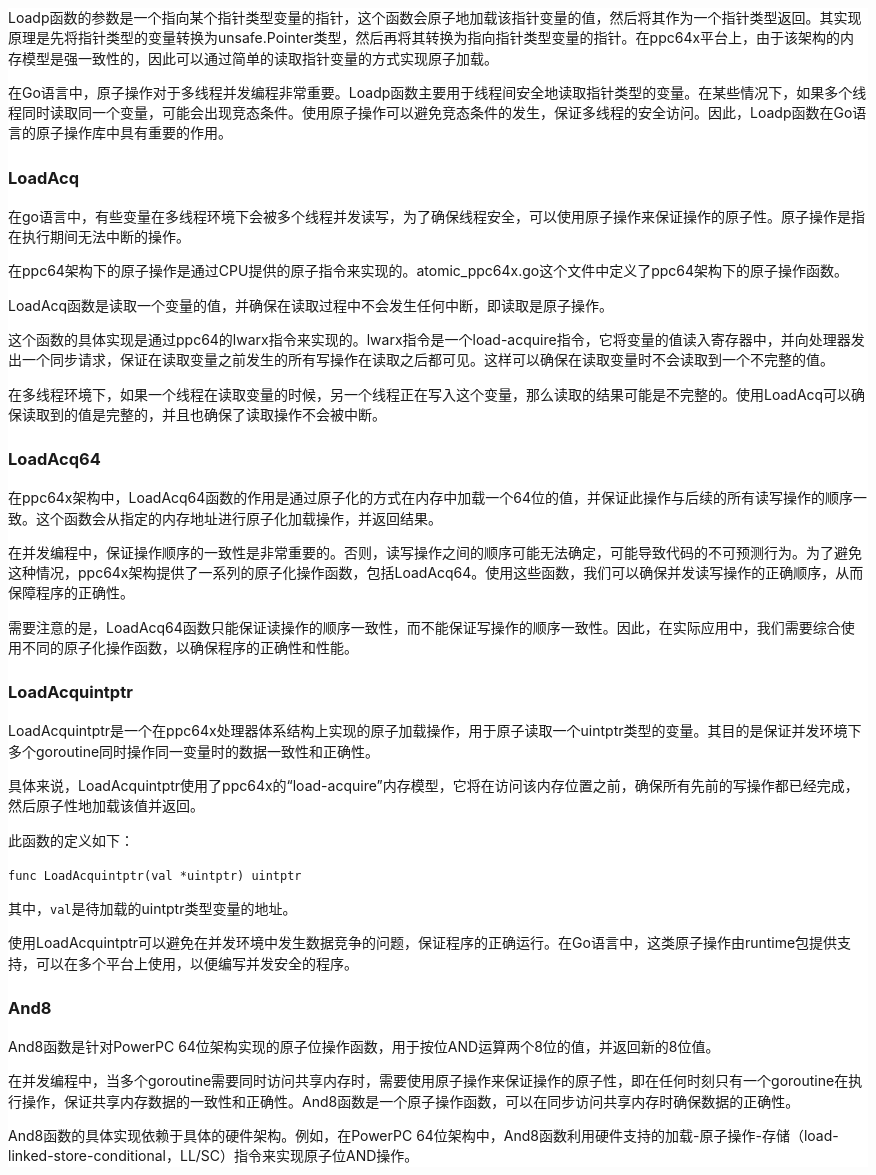 Loadp函数的参数是一个指向某个指针类型变量的指针，这个函数会原子地加载该指针变量的值，然后将其作为一个指针类型返回。其实现原理是先将指针类型的变量转换为unsafe.Pointer类型，然后再将其转换为指向指针类型变量的指针。在ppc64x平台上，由于该架构的内存模型是强一致性的，因此可以通过简单的读取指针变量的方式实现原子加载。

在Go语言中，原子操作对于多线程并发编程非常重要。Loadp函数主要用于线程间安全地读取指针类型的变量。在某些情况下，如果多个线程同时读取同一个变量，可能会出现竞态条件。使用原子操作可以避免竞态条件的发生，保证多线程的安全访问。因此，Loadp函数在Go语言的原子操作库中具有重要的作用。



### LoadAcq

在go语言中，有些变量在多线程环境下会被多个线程并发读写，为了确保线程安全，可以使用原子操作来保证操作的原子性。原子操作是指在执行期间无法中断的操作。

在ppc64架构下的原子操作是通过CPU提供的原子指令来实现的。atomic_ppc64x.go这个文件中定义了ppc64架构下的原子操作函数。

LoadAcq函数是读取一个变量的值，并确保在读取过程中不会发生任何中断，即读取是原子操作。

这个函数的具体实现是通过ppc64的lwarx指令来实现的。lwarx指令是一个load-acquire指令，它将变量的值读入寄存器中，并向处理器发出一个同步请求，保证在读取变量之前发生的所有写操作在读取之后都可见。这样可以确保在读取变量时不会读取到一个不完整的值。

在多线程环境下，如果一个线程在读取变量的时候，另一个线程正在写入这个变量，那么读取的结果可能是不完整的。使用LoadAcq可以确保读取到的值是完整的，并且也确保了读取操作不会被中断。



### LoadAcq64

在ppc64x架构中，LoadAcq64函数的作用是通过原子化的方式在内存中加载一个64位的值，并保证此操作与后续的所有读写操作的顺序一致。这个函数会从指定的内存地址进行原子化加载操作，并返回结果。

在并发编程中，保证操作顺序的一致性是非常重要的。否则，读写操作之间的顺序可能无法确定，可能导致代码的不可预测行为。为了避免这种情况，ppc64x架构提供了一系列的原子化操作函数，包括LoadAcq64。使用这些函数，我们可以确保并发读写操作的正确顺序，从而保障程序的正确性。

需要注意的是，LoadAcq64函数只能保证读操作的顺序一致性，而不能保证写操作的顺序一致性。因此，在实际应用中，我们需要综合使用不同的原子化操作函数，以确保程序的正确性和性能。



### LoadAcquintptr

LoadAcquintptr是一个在ppc64x处理器体系结构上实现的原子加载操作，用于原子读取一个uintptr类型的变量。其目的是保证并发环境下多个goroutine同时操作同一变量时的数据一致性和正确性。

具体来说，LoadAcquintptr使用了ppc64x的“load-acquire”内存模型，它将在访问该内存位置之前，确保所有先前的写操作都已经完成，然后原子性地加载该值并返回。

此函数的定义如下：

```
func LoadAcquintptr(val *uintptr) uintptr
```

其中，`val`是待加载的uintptr类型变量的地址。

使用LoadAcquintptr可以避免在并发环境中发生数据竞争的问题，保证程序的正确运行。在Go语言中，这类原子操作由runtime包提供支持，可以在多个平台上使用，以便编写并发安全的程序。



### And8

And8函数是针对PowerPC 64位架构实现的原子位操作函数，用于按位AND运算两个8位的值，并返回新的8位值。

在并发编程中，当多个goroutine需要同时访问共享内存时，需要使用原子操作来保证操作的原子性，即在任何时刻只有一个goroutine在执行操作，保证共享内存数据的一致性和正确性。And8函数是一个原子操作函数，可以在同步访问共享内存时确保数据的正确性。

And8函数的具体实现依赖于具体的硬件架构。例如，在PowerPC 64位架构中，And8函数利用硬件支持的加载-原子操作-存储（load-linked-store-conditional，LL/SC）指令来实现原子位AND操作。
